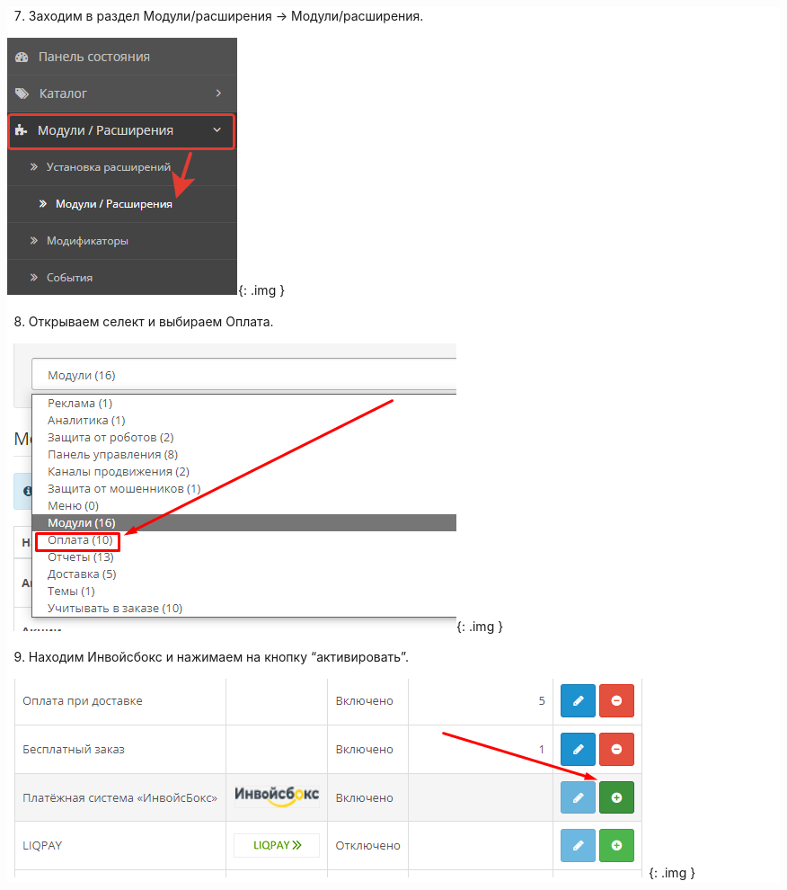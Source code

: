 7. Заходим в раздел Модули/расширения → Модули/расширения. 

![Opencart 2](/assets/images/cms/opencart2v/7.png){: .img }

8. Открываем селект и выбираем Оплата. 

![Opencart 2](/assets/images/cms/opencart2v/8.png){: .img }

9. Находим Инвойсбокс и нажимаем на кнопку “активировать”. 

![Opencart 2](/assets/images/cms/opencart2v/9.png){: .img }

